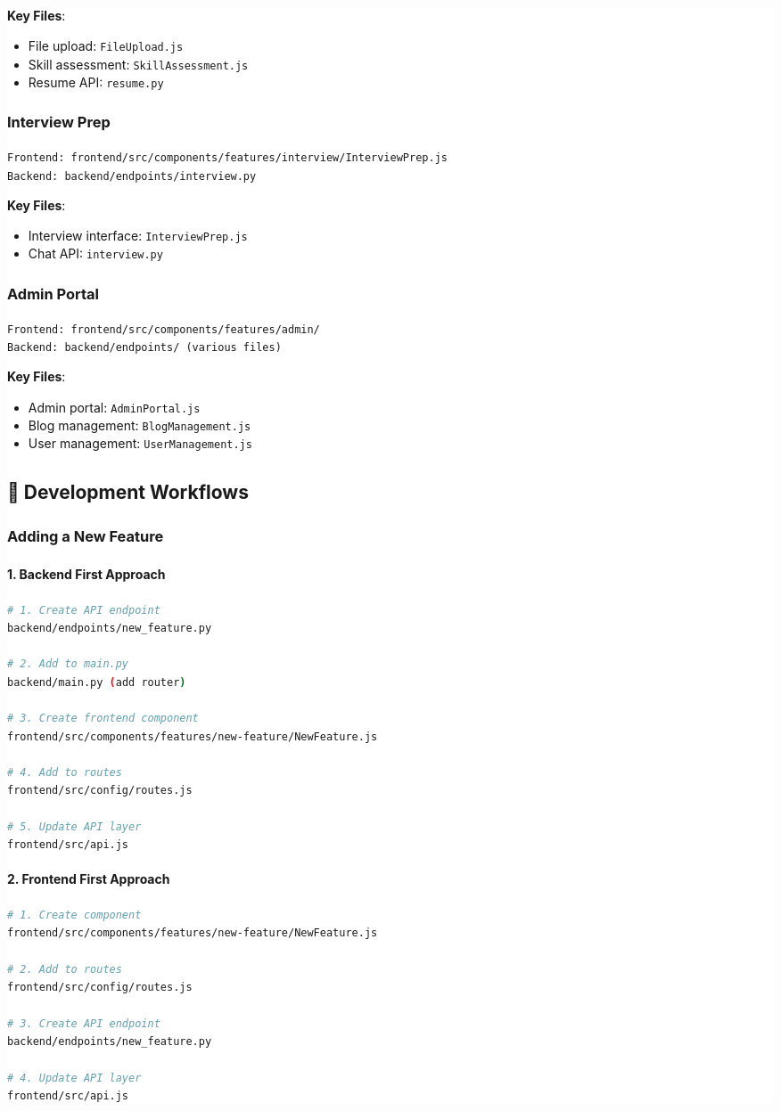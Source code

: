 **Key Files**:
- File upload: `FileUpload.js`
- Skill assessment: `SkillAssessment.js`
- Resume API: `resume.py`

### Interview Prep
```
Frontend: frontend/src/components/features/interview/InterviewPrep.js
Backend: backend/endpoints/interview.py
```

**Key Files**:
- Interview interface: `InterviewPrep.js`
- Chat API: `interview.py`

### Admin Portal
```
Frontend: frontend/src/components/features/admin/
Backend: backend/endpoints/ (various files)
```

**Key Files**:
- Admin portal: `AdminPortal.js`
- Blog management: `BlogManagement.js`
- User management: `UserManagement.js`

## 🔧 Development Workflows

### Adding a New Feature

#### 1. Backend First Approach
```bash
# 1. Create API endpoint
backend/endpoints/new_feature.py

# 2. Add to main.py
backend/main.py (add router)

# 3. Create frontend component
frontend/src/components/features/new-feature/NewFeature.js

# 4. Add to routes
frontend/src/config/routes.js

# 5. Update API layer
frontend/src/api.js
```

#### 2. Frontend First Approach
```bash
# 1. Create component
frontend/src/components/features/new-feature/NewFeature.js

# 2. Add to routes
frontend/src/config/routes.js

# 3. Create API endpoint
backend/endpoints/new_feature.py

# 4. Update API layer
frontend/src/api.js
```
